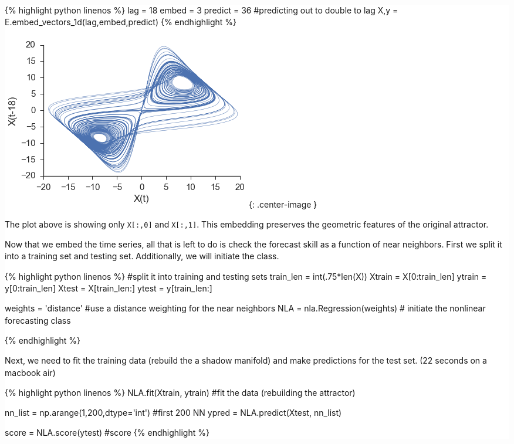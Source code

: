 {% highlight python linenos %}
lag = 18
embed = 3
predict = 36 #predicting out to double to lag
X,y = E.embed_vectors_1d(lag,embed,predict)
{% endhighlight %}

![x_embedded](/assets/nla/embedded_lorenz.png){: .center-image }

The plot above is showing only `X[:,0]` and `X[:,1]`. This embedding preserves the geometric features of the original attractor.

Now that we embed the time series, all that is left to do is check the forecast skill as a function of near neighbors. First we split it into a training set and testing set. Additionally, we will initiate the class.

{% highlight python linenos %}
#split it into training and testing sets
train_len = int(.75*len(X))
Xtrain = X[0:train_len]
ytrain = y[0:train_len]
Xtest = X[train_len:]
ytest = y[train_len:]

weights = 'distance' #use a distance weighting for the near neighbors
NLA = nla.Regression(weights) # initiate the nonlinear forecasting class

{% endhighlight %}

Next, we need to fit the training data (rebuild the a shadow manifold) and make predictions for the test set. (22 seconds on a macbook air)

{% highlight python linenos %}
NLA.fit(Xtrain, ytrain) #fit the data (rebuilding the attractor)

nn_list = np.arange(1,200,dtype='int') #first 200 NN
ypred = NLA.predict(Xtest, nn_list)

score = NLA.score(ytest) #score
{% endhighlight %}


[practical-nla]: http://scitation.aip.org/content/aip/journal/chaos/9/2/10.1063/1.166424
[tisean]: http://www.mpipks-dresden.mpg.de/~tisean/
[sknla-github]: https://github.com/NickC1/skNLA
[nla-book]: https://www.amazon.com/Nonlinear-Time-Analysis-Holger-Kantz/dp/0521529026/ref=sr_1_1?s=books&ie=UTF8&qid=1475599671&sr=1-1&keywords=nonlinear+time+series+analysis
[sugihara-lab]: http://deepeco.ucsd.edu/
[wiki-nla]: https://www.wikiwand.com/en/Nonlinear_functional_analysis
[vid-1]: https://www.youtube.com/watch?v=fevurdpiRYg
[vid-2]: https://www.youtube.com/watch?v=rs3gYeZeJcw
[vid-3]: https://www.youtube.com/watch?v=iSttQwb-_5Y
[lorenz-wiki]: https://www.wikiwand.com/en/Lorenz_system
[chaos-wiki]: https://www.wikiwand.com/en/Chaos_theory
[mutual-info-wiki]: https://www.wikiwand.com/en/Mutual_information
[emory-site]: http://www.physics.emory.edu/faculty/weeks//research/tseries3.html
[knn-wiki]: https://www.wikiwand.com/en/K-nearest_neighbors_algorithm
[scikit-knn]: http://scikit-learn.org/stable/modules/neighbors.html
[logistic-map-wiki]: https://www.wikiwand.com/en/Logistic_map